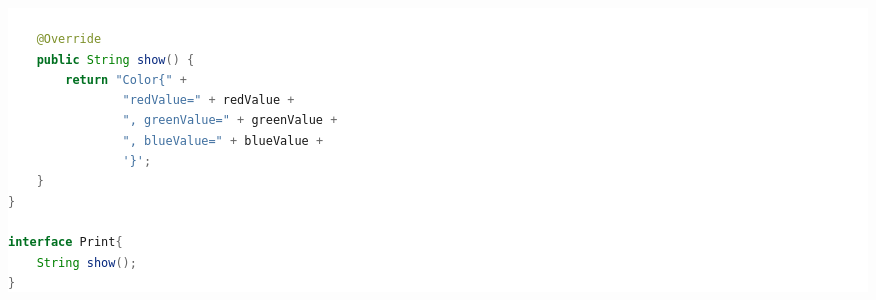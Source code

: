 ~~~java

    @Override
    public String show() {
        return "Color{" +
                "redValue=" + redValue +
                ", greenValue=" + greenValue +
                ", blueValue=" + blueValue +
                '}';
    }
}

interface Print{
    String show();
}
~~~
